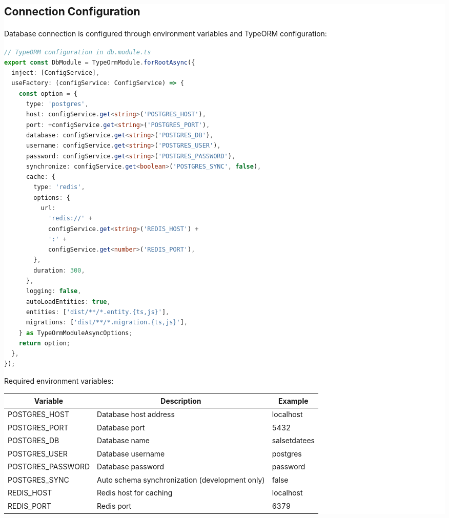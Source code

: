 ## Connection Configuration

Database connection is configured through environment variables and TypeORM configuration:

```typescript
// TypeORM configuration in db.module.ts
export const DbModule = TypeOrmModule.forRootAsync({
  inject: [ConfigService],
  useFactory: (configService: ConfigService) => {
    const option = {
      type: 'postgres',
      host: configService.get<string>('POSTGRES_HOST'),
      port: +configService.get<string>('POSTGRES_PORT'),
      database: configService.get<string>('POSTGRES_DB'),
      username: configService.get<string>('POSTGRES_USER'),
      password: configService.get<string>('POSTGRES_PASSWORD'),
      synchronize: configService.get<boolean>('POSTGRES_SYNC', false),
      cache: {
        type: 'redis',
        options: {
          url:
            'redis://' +
            configService.get<string>('REDIS_HOST') +
            ':' +
            configService.get<number>('REDIS_PORT'),
        },
        duration: 300,
      },
      logging: false,
      autoLoadEntities: true,
      entities: ['dist/**/*.entity.{ts,js}'],
      migrations: ['dist/**/*.migration.{ts,js}'],
    } as TypeOrmModuleAsyncOptions;
    return option;
  },
});
```

Required environment variables:

| Variable          | Description                                    | Example      |
| ----------------- | ---------------------------------------------- | ------------ |
| POSTGRES_HOST     | Database host address                          | localhost    |
| POSTGRES_PORT     | Database port                                  | 5432         |
| POSTGRES_DB       | Database name                                  | salsetdatees |
| POSTGRES_USER     | Database username                              | postgres     |
| POSTGRES_PASSWORD | Database password                              | password     |
| POSTGRES_SYNC     | Auto schema synchronization (development only) | false        |
| REDIS_HOST        | Redis host for caching                         | localhost    |
| REDIS_PORT        | Redis port                                     | 6379         |
